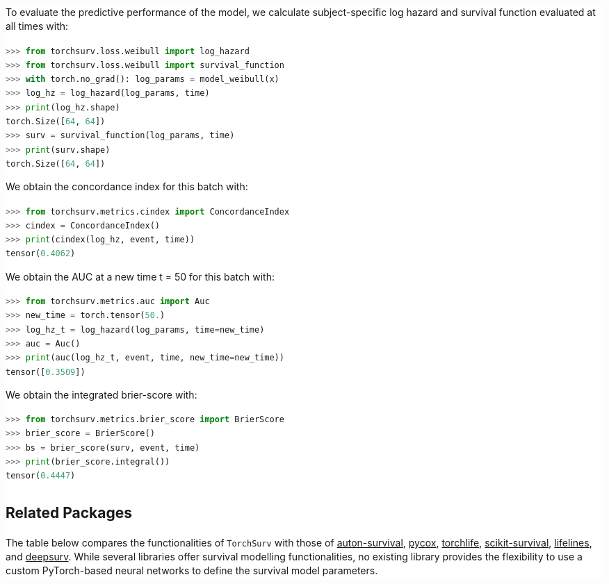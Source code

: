 To evaluate the predictive performance of the model, we calculate subject-specific log hazard and survival function evaluated at all times with:

```python
>>> from torchsurv.loss.weibull import log_hazard
>>> from torchsurv.loss.weibull import survival_function
>>> with torch.no_grad(): log_params = model_weibull(x)
>>> log_hz = log_hazard(log_params, time)
>>> print(log_hz.shape)
torch.Size([64, 64])
>>> surv = survival_function(log_params, time)
>>> print(surv.shape)
torch.Size([64, 64])
```

We obtain the concordance index for this batch with:

```python
>>> from torchsurv.metrics.cindex import ConcordanceIndex
>>> cindex = ConcordanceIndex()
>>> print(cindex(log_hz, event, time))
tensor(0.4062)
```

We obtain the AUC at a new time t = 50 for this batch with:

```python
>>> from torchsurv.metrics.auc import Auc
>>> new_time = torch.tensor(50.)
>>> log_hz_t = log_hazard(log_params, time=new_time)
>>> auc = Auc()
>>> print(auc(log_hz_t, event, time, new_time=new_time))
tensor([0.3509])
```

We obtain the integrated brier-score with:

```python
>>> from torchsurv.metrics.brier_score import BrierScore
>>> brier_score = BrierScore()
>>> bs = brier_score(surv, event, time)
>>> print(brier_score.integral())
tensor(0.4447)
```

## Related Packages

The table below compares the functionalities of `TorchSurv` with those of
[auton-survival](https://proceedings.mlr.press/v182/nagpal22a.html),
[pycox](http://jmlr.org/papers/v20/18-424.html),
[torchlife](https://sachinruk.github.io/torchlife//index.html),
[scikit-survival](https://jmlr.org/papers/v21/20-729.html),
[lifelines](https://joss.theoj.org/papers/10.21105/joss.01317), and
[deepsurv](https://bmcmedresmethodol.biomedcentral.com/articles/10.1186/s12874-018-0482-1).
While several libraries offer survival modelling functionalities, no existing library provides the flexibility to use a custom PyTorch-based neural networks to define the survival model parameters.
